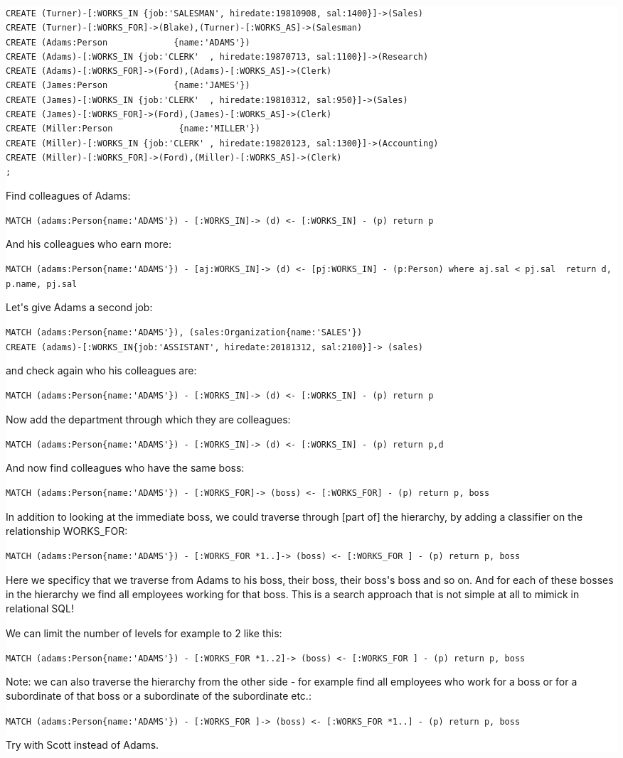```
CREATE (Turner)-[:WORKS_IN {job:'SALESMAN', hiredate:19810908, sal:1400}]->(Sales)
CREATE (Turner)-[:WORKS_FOR]->(Blake),(Turner)-[:WORKS_AS]->(Salesman)
CREATE (Adams:Person             {name:'ADAMS'}) 
CREATE (Adams)-[:WORKS_IN {job:'CLERK'  , hiredate:19870713, sal:1100}]->(Research)
CREATE (Adams)-[:WORKS_FOR]->(Ford),(Adams)-[:WORKS_AS]->(Clerk)
CREATE (James:Person             {name:'JAMES'}) 
CREATE (James)-[:WORKS_IN {job:'CLERK'  , hiredate:19810312, sal:950}]->(Sales)
CREATE (James)-[:WORKS_FOR]->(Ford),(James)-[:WORKS_AS]->(Clerk)
CREATE (Miller:Person             {name:'MILLER'}) 
CREATE (Miller)-[:WORKS_IN {job:'CLERK' , hiredate:19820123, sal:1300}]->(Accounting)
CREATE (Miller)-[:WORKS_FOR]->(Ford),(Miller)-[:WORKS_AS]->(Clerk)
;
```

Find colleagues of Adams:
```
MATCH (adams:Person{name:'ADAMS'}) - [:WORKS_IN]-> (d) <- [:WORKS_IN] - (p) return p
```
And his colleagues who earn more: 
```
MATCH (adams:Person{name:'ADAMS'}) - [aj:WORKS_IN]-> (d) <- [pj:WORKS_IN] - (p:Person) where aj.sal < pj.sal  return d,p.name, pj.sal
```
Let's give Adams a second job:
```
MATCH (adams:Person{name:'ADAMS'}), (sales:Organization{name:'SALES'})
CREATE (adams)-[:WORKS_IN{job:'ASSISTANT', hiredate:20181312, sal:2100}]-> (sales) 
```
and check again who his colleagues are:
```
MATCH (adams:Person{name:'ADAMS'}) - [:WORKS_IN]-> (d) <- [:WORKS_IN] - (p) return p
```

Now add the department through which they are colleagues:
```
MATCH (adams:Person{name:'ADAMS'}) - [:WORKS_IN]-> (d) <- [:WORKS_IN] - (p) return p,d 
```

And now find colleagues who have the same boss:
```
MATCH (adams:Person{name:'ADAMS'}) - [:WORKS_FOR]-> (boss) <- [:WORKS_FOR] - (p) return p, boss
```
In addition to looking at the immediate boss, we could traverse through [part of] the hierarchy, by adding a classifier on the relationship WORKS_FOR:
```
MATCH (adams:Person{name:'ADAMS'}) - [:WORKS_FOR *1..]-> (boss) <- [:WORKS_FOR ] - (p) return p, boss
```
Here we specificy that we traverse from Adams to his boss, their boss, their boss's boss and so on. And for each of these bosses in the hierarchy we find all employees working for that boss. This is a search approach that is not simple at all to mimick in relational SQL! 

We can limit the number of levels for example to 2 like this:
```
MATCH (adams:Person{name:'ADAMS'}) - [:WORKS_FOR *1..2]-> (boss) <- [:WORKS_FOR ] - (p) return p, boss
```
Note: we can also traverse the hierarchy from the other side - for example find all employees who work for a boss or for a subordinate of that boss or a subordinate of the subordinate etc.:
```
MATCH (adams:Person{name:'ADAMS'}) - [:WORKS_FOR ]-> (boss) <- [:WORKS_FOR *1..] - (p) return p, boss
```
Try with Scott instead of Adams.
